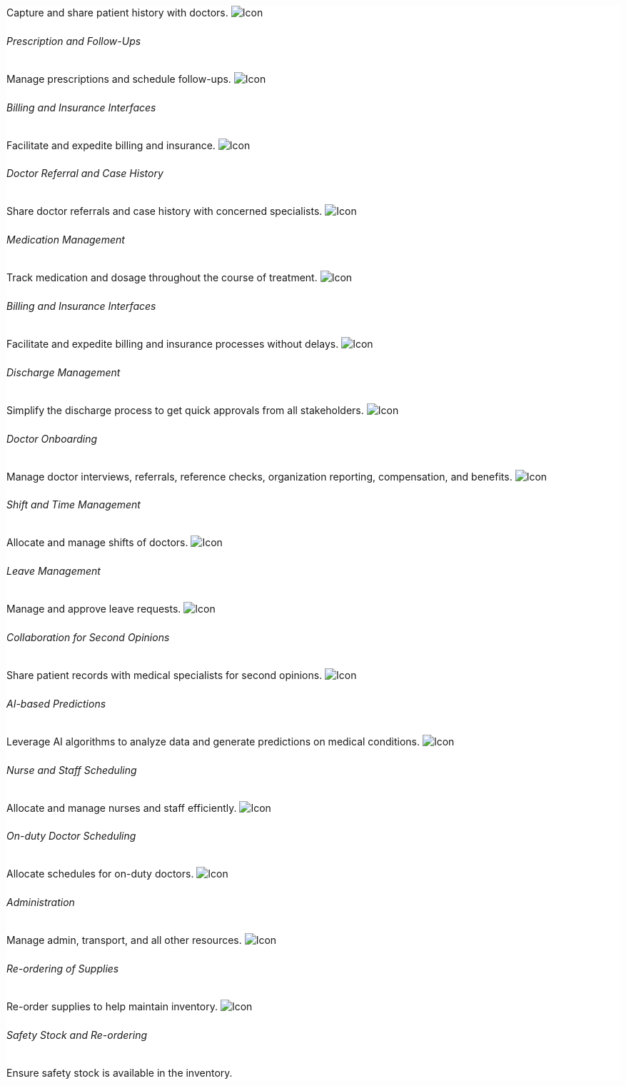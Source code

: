 Capture and share patient history with doctors. 
![Icon](https://kissflow.com/hubfs/Prescription%20and%20Follow-ups.svg)
###### Prescription and Follow-Ups 
Manage prescriptions and schedule follow-ups. 
![Icon](https://kissflow.com/hubfs/Billing%20and%20Insurance%20Interfaces.svg)
###### Billing and Insurance Interfaces 
Facilitate and expedite billing and insurance. 
![Icon](https://kissflow.com/hubfs/Doctor%20Referral%20and%20Case%20History.svg)
###### Doctor Referral and Case History 
Share doctor referrals and case history with concerned specialists. 
![Icon](https://kissflow.com/hubfs/Medication%20Management.svg)
###### Medication Management 
Track medication and dosage throughout the course of treatment. 
![Icon](https://kissflow.com/hubfs/Billing%20and%20Insurance%20Interfaces-1.svg)
###### Billing and Insurance Interfaces 
Facilitate and expedite billing and insurance processes without delays. 
![Icon](https://kissflow.com/hubfs/Discharge%20Management.svg)
###### Discharge Management 
Simplify the discharge process to get quick approvals from all stakeholders. 
![Icon](https://kissflow.com/hubfs/Doctor%20Onboarding.svg)
###### Doctor Onboarding 
Manage doctor interviews, referrals, reference checks, organization reporting, compensation, and benefits. 
![Icon](https://kissflow.com/hubfs/Shift%20and%20Time%20Management.svg)
###### Shift and Time Management 
Allocate and manage shifts of doctors. 
![Icon](https://kissflow.com/hubfs/Leave%20Management.svg)
###### Leave Management 
Manage and approve leave requests. 
![Icon](https://kissflow.com/hubfs/Collaboration%20for%20Second%20Opinions.svg)
###### Collaboration for Second Opinions 
Share patient records with medical specialists for second opinions. 
![Icon](https://kissflow.com/hubfs/AI-based%20Predictions.svg)
###### AI-based Predictions 
Leverage AI algorithms to analyze data and generate predictions on medical conditions. 
![Icon](https://kissflow.com/hubfs/Nurse%20and%20Staff%20Scheduling.svg)
###### Nurse and Staff Scheduling 
Allocate and manage nurses and staff efficiently. 
![Icon](https://kissflow.com/hubfs/On-Duty%20Doctor%20Scheduling.svg)
###### On-duty Doctor Scheduling 
Allocate schedules for on-duty doctors. 
![Icon](https://kissflow.com/hubfs/Administration.svg)
###### Administration 
Manage admin, transport, and all other resources. 
![Icon](https://kissflow.com/hubfs/Re-Ordering%20of%20Supplies.svg)
###### Re-ordering of Supplies 
Re-order supplies to help maintain inventory. 
![Icon](https://kissflow.com/hubfs/Safety%20Stock%20and%20Re-ordering.svg)
###### Safety Stock and Re-ordering 
Ensure safety stock is available in the inventory. 